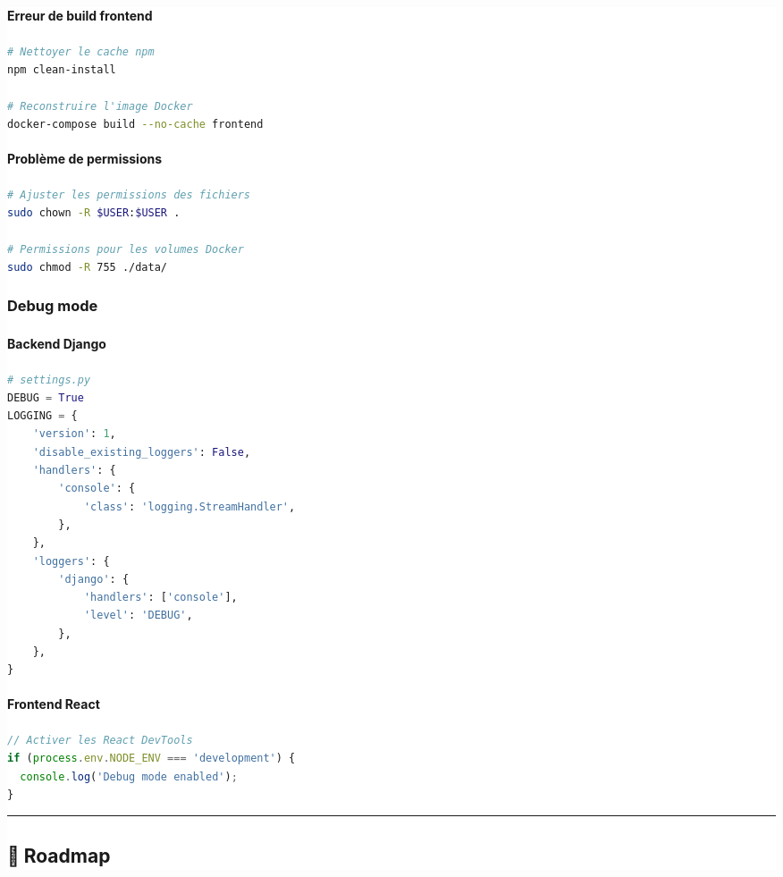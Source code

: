 #### Erreur de build frontend
```bash
# Nettoyer le cache npm
npm clean-install

# Reconstruire l'image Docker
docker-compose build --no-cache frontend
```

#### Problème de permissions
```bash
# Ajuster les permissions des fichiers
sudo chown -R $USER:$USER .

# Permissions pour les volumes Docker
sudo chmod -R 755 ./data/
```

### Debug mode

#### Backend Django
```python
# settings.py
DEBUG = True
LOGGING = {
    'version': 1,
    'disable_existing_loggers': False,
    'handlers': {
        'console': {
            'class': 'logging.StreamHandler',
        },
    },
    'loggers': {
        'django': {
            'handlers': ['console'],
            'level': 'DEBUG',
        },
    },
}
```

#### Frontend React
```javascript
// Activer les React DevTools
if (process.env.NODE_ENV === 'development') {
  console.log('Debug mode enabled');
}
```

---

## 📝 Roadmap

